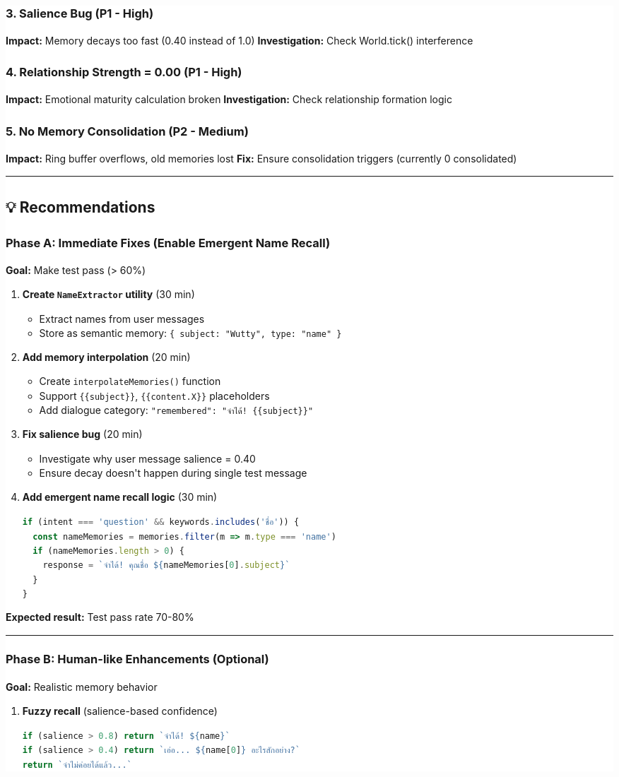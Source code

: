 ### 3. **Salience Bug (P1 - High)**
**Impact:** Memory decays too fast (0.40 instead of 1.0)
**Investigation:** Check World.tick() interference

### 4. **Relationship Strength = 0.00 (P1 - High)**
**Impact:** Emotional maturity calculation broken
**Investigation:** Check relationship formation logic

### 5. **No Memory Consolidation (P2 - Medium)**
**Impact:** Ring buffer overflows, old memories lost
**Fix:** Ensure consolidation triggers (currently 0 consolidated)

---

## 💡 Recommendations

### Phase A: Immediate Fixes (Enable Emergent Name Recall)

**Goal:** Make test pass (> 60%)

1. **Create `NameExtractor` utility** (30 min)
   - Extract names from user messages
   - Store as semantic memory: `{ subject: "Wutty", type: "name" }`

2. **Add memory interpolation** (20 min)
   - Create `interpolateMemories()` function
   - Support `{{subject}}`, `{{content.X}}` placeholders
   - Add dialogue category: `"remembered": "จำได้! {{subject}}"`

3. **Fix salience bug** (20 min)
   - Investigate why user message salience = 0.40
   - Ensure decay doesn't happen during single test message

4. **Add emergent name recall logic** (30 min)
   ```typescript
   if (intent === 'question' && keywords.includes('ชื่อ')) {
     const nameMemories = memories.filter(m => m.type === 'name')
     if (nameMemories.length > 0) {
       response = `จำได้! คุณชื่อ ${nameMemories[0].subject}`
     }
   }
   ```

**Expected result:** Test pass rate 70-80%

---

### Phase B: Human-like Enhancements (Optional)

**Goal:** Realistic memory behavior

1. **Fuzzy recall** (salience-based confidence)
   ```typescript
   if (salience > 0.8) return `จำได้! ${name}`
   if (salience > 0.4) return `เอ่อ... ${name[0]} อะไรสักอย่าง?`
   return `จำไม่ค่อยได้แล้ว...`
   ```
